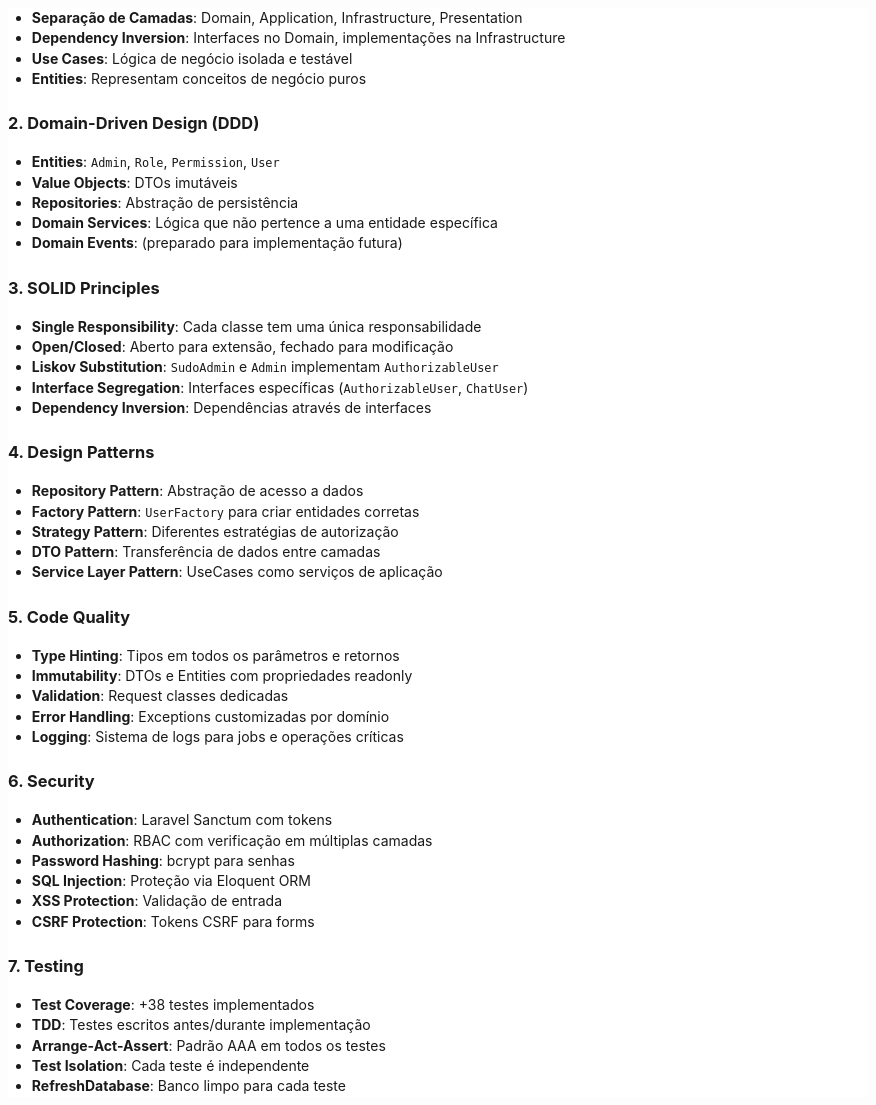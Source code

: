 - **Separação de Camadas**: Domain, Application, Infrastructure, Presentation
- **Dependency Inversion**: Interfaces no Domain, implementações na Infrastructure
- **Use Cases**: Lógica de negócio isolada e testável
- **Entities**: Representam conceitos de negócio puros

### 2. Domain-Driven Design (DDD)

- **Entities**: `Admin`, `Role`, `Permission`, `User`
- **Value Objects**: DTOs imutáveis
- **Repositories**: Abstração de persistência
- **Domain Services**: Lógica que não pertence a uma entidade específica
- **Domain Events**: (preparado para implementação futura)

### 3. SOLID Principles

- **Single Responsibility**: Cada classe tem uma única responsabilidade
- **Open/Closed**: Aberto para extensão, fechado para modificação
- **Liskov Substitution**: `SudoAdmin` e `Admin` implementam `AuthorizableUser`
- **Interface Segregation**: Interfaces específicas (`AuthorizableUser`, `ChatUser`)
- **Dependency Inversion**: Dependências através de interfaces

### 4. Design Patterns

- **Repository Pattern**: Abstração de acesso a dados
- **Factory Pattern**: `UserFactory` para criar entidades corretas
- **Strategy Pattern**: Diferentes estratégias de autorização
- **DTO Pattern**: Transferência de dados entre camadas
- **Service Layer Pattern**: UseCases como serviços de aplicação

### 5. Code Quality

- **Type Hinting**: Tipos em todos os parâmetros e retornos
- **Immutability**: DTOs e Entities com propriedades readonly
- **Validation**: Request classes dedicadas
- **Error Handling**: Exceptions customizadas por domínio
- **Logging**: Sistema de logs para jobs e operações críticas

### 6. Security

- **Authentication**: Laravel Sanctum com tokens
- **Authorization**: RBAC com verificação em múltiplas camadas
- **Password Hashing**: bcrypt para senhas
- **SQL Injection**: Proteção via Eloquent ORM
- **XSS Protection**: Validação de entrada
- **CSRF Protection**: Tokens CSRF para forms

### 7. Testing

- **Test Coverage**: +38 testes implementados
- **TDD**: Testes escritos antes/durante implementação
- **Arrange-Act-Assert**: Padrão AAA em todos os testes
- **Test Isolation**: Cada teste é independente
- **RefreshDatabase**: Banco limpo para cada teste
